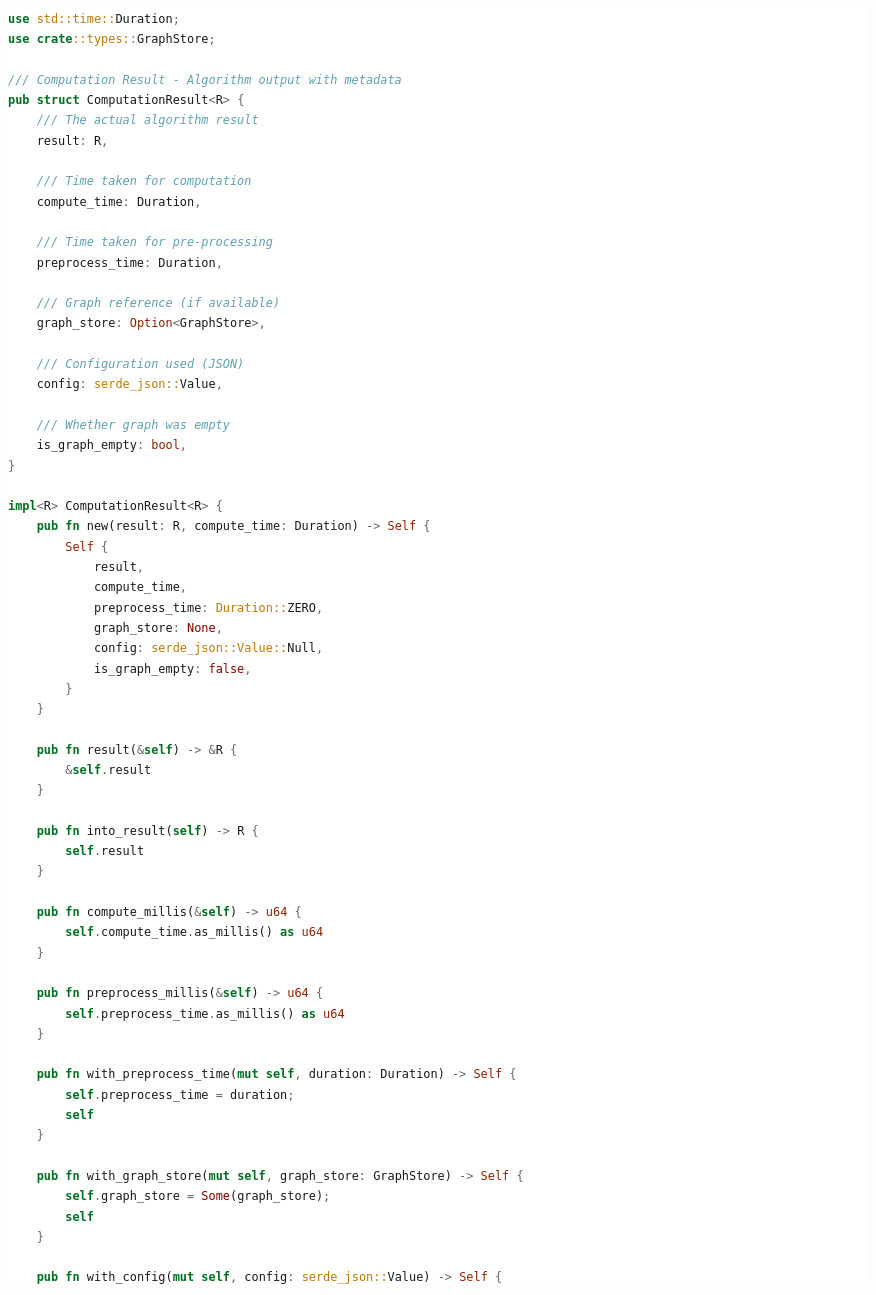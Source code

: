 ```rust
use std::time::Duration;
use crate::types::GraphStore;

/// Computation Result - Algorithm output with metadata
pub struct ComputationResult<R> {
    /// The actual algorithm result
    result: R,

    /// Time taken for computation
    compute_time: Duration,

    /// Time taken for pre-processing
    preprocess_time: Duration,

    /// Graph reference (if available)
    graph_store: Option<GraphStore>,

    /// Configuration used (JSON)
    config: serde_json::Value,

    /// Whether graph was empty
    is_graph_empty: bool,
}

impl<R> ComputationResult<R> {
    pub fn new(result: R, compute_time: Duration) -> Self {
        Self {
            result,
            compute_time,
            preprocess_time: Duration::ZERO,
            graph_store: None,
            config: serde_json::Value::Null,
            is_graph_empty: false,
        }
    }

    pub fn result(&self) -> &R {
        &self.result
    }

    pub fn into_result(self) -> R {
        self.result
    }

    pub fn compute_millis(&self) -> u64 {
        self.compute_time.as_millis() as u64
    }

    pub fn preprocess_millis(&self) -> u64 {
        self.preprocess_time.as_millis() as u64
    }

    pub fn with_preprocess_time(mut self, duration: Duration) -> Self {
        self.preprocess_time = duration;
        self
    }

    pub fn with_graph_store(mut self, graph_store: GraphStore) -> Self {
        self.graph_store = Some(graph_store);
        self
    }

    pub fn with_config(mut self, config: serde_json::Value) -> Self {
```